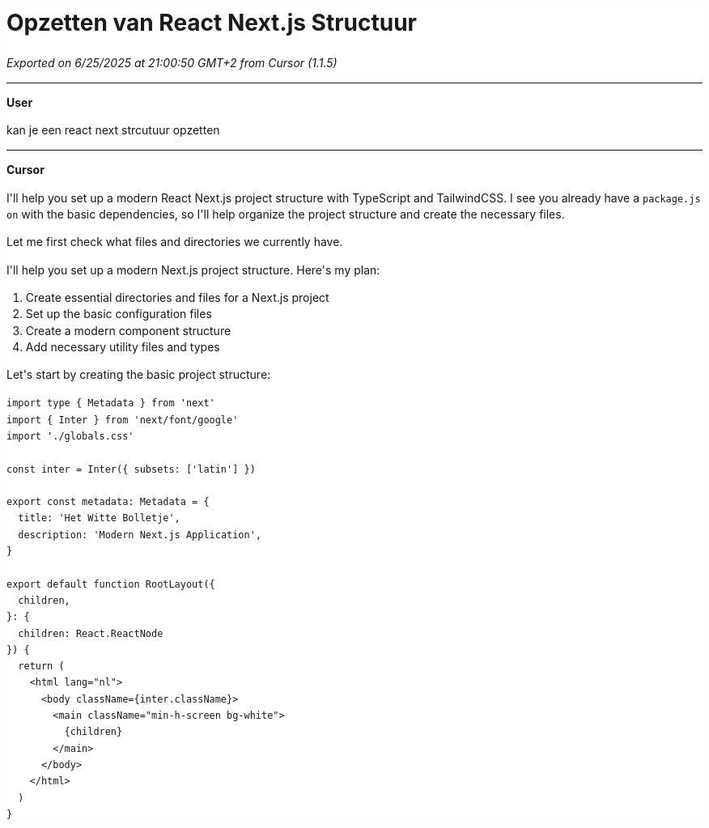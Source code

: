 # Opzetten van React Next.js Structuur
_Exported on 6/25/2025 at 21:00:50 GMT+2 from Cursor (1.1.5)_

---

**User**

kan je een react next strcutuur opzetten

---

**Cursor**

I'll help you set up a modern React Next.js project structure with TypeScript and TailwindCSS. I see you already have a `package.json` with the basic dependencies, so I'll help organize the project structure and create the necessary files.

Let me first check what files and directories we currently have.


I'll help you set up a modern Next.js project structure. Here's my plan:

1. Create essential directories and files for a Next.js project
2. Set up the basic configuration files
3. Create a modern component structure
4. Add necessary utility files and types

Let's start by creating the basic project structure:


```typescriptreact
import type { Metadata } from 'next'
import { Inter } from 'next/font/google'
import './globals.css'

const inter = Inter({ subsets: ['latin'] })

export const metadata: Metadata = {
  title: 'Het Witte Bolletje',
  description: 'Modern Next.js Application',
}

export default function RootLayout({
  children,
}: {
  children: React.ReactNode
}) {
  return (
    <html lang="nl">
      <body className={inter.className}>
        <main className="min-h-screen bg-white">
          {children}
        </main>
      </body>
    </html>
  )
}
```
